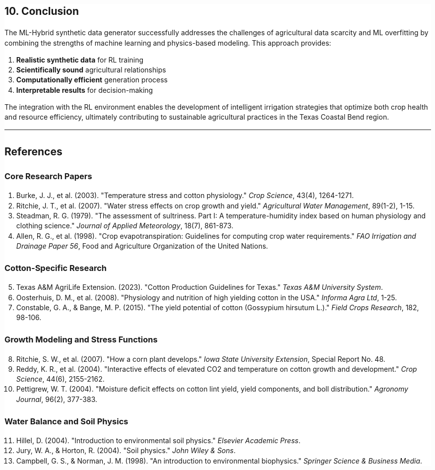 ## 10. Conclusion

The ML-Hybrid synthetic data generator successfully addresses the challenges of agricultural data scarcity and ML overfitting by combining the strengths of machine learning and physics-based modeling. This approach provides:

1. **Realistic synthetic data** for RL training
2. **Scientifically sound** agricultural relationships
3. **Computationally efficient** generation process
4. **Interpretable results** for decision-making

The integration with the RL environment enables the development of intelligent irrigation strategies that optimize both crop health and resource efficiency, ultimately contributing to sustainable agricultural practices in the Texas Coastal Bend region.

---

## References

### Core Research Papers
1. Burke, J. J., et al. (2003). "Temperature stress and cotton physiology." *Crop Science*, 43(4), 1264-1271.
2. Ritchie, J. T., et al. (2007). "Water stress effects on crop growth and yield." *Agricultural Water Management*, 89(1-2), 1-15.
3. Steadman, R. G. (1979). "The assessment of sultriness. Part I: A temperature-humidity index based on human physiology and clothing science." *Journal of Applied Meteorology*, 18(7), 861-873.
4. Allen, R. G., et al. (1998). "Crop evapotranspiration: Guidelines for computing crop water requirements." *FAO Irrigation and Drainage Paper 56*, Food and Agriculture Organization of the United Nations.

### Cotton-Specific Research
5. Texas A&M AgriLife Extension. (2023). "Cotton Production Guidelines for Texas." *Texas A&M University System*.
6. Oosterhuis, D. M., et al. (2008). "Physiology and nutrition of high yielding cotton in the USA." *Informa Agra Ltd*, 1-25.
7. Constable, G. A., & Bange, M. P. (2015). "The yield potential of cotton (Gossypium hirsutum L.)." *Field Crops Research*, 182, 98-106.

### Growth Modeling and Stress Functions
8. Ritchie, S. W., et al. (2007). "How a corn plant develops." *Iowa State University Extension*, Special Report No. 48.
9. Reddy, K. R., et al. (2004). "Interactive effects of elevated CO2 and temperature on cotton growth and development." *Crop Science*, 44(6), 2155-2162.
10. Pettigrew, W. T. (2004). "Moisture deficit effects on cotton lint yield, yield components, and boll distribution." *Agronomy Journal*, 96(2), 377-383.

### Water Balance and Soil Physics
11. Hillel, D. (2004). "Introduction to environmental soil physics." *Elsevier Academic Press*.
12. Jury, W. A., & Horton, R. (2004). "Soil physics." *John Wiley & Sons*.
13. Campbell, G. S., & Norman, J. M. (1998). "An introduction to environmental biophysics." *Springer Science & Business Media*.
